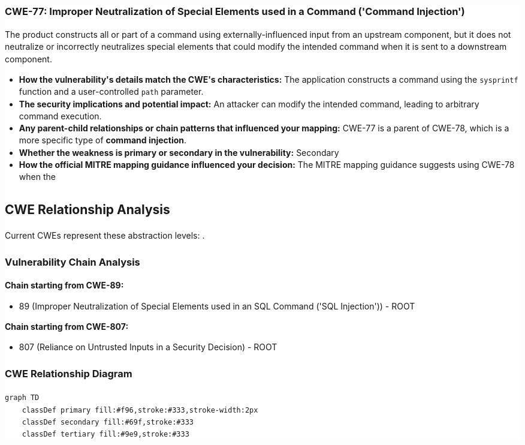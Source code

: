 ### CWE-77: Improper Neutralization of Special Elements used in a Command ('Command Injection')
The product constructs all or part of a command using externally-influenced input from an upstream component, but it does not neutralize or incorrectly neutralizes special elements that could modify the intended command when it is sent to a downstream component.
*   **How the vulnerability's details match the CWE's characteristics:** The application constructs a command using the `sysprintf` function and a user-controlled `path` parameter.
*   **The security implications and potential impact:** An attacker can modify the intended command, leading to arbitrary command execution.
*   **Any parent-child relationships or chain patterns that influenced your mapping:** CWE-77 is a parent of CWE-78, which is a more specific type of **command injection**.
*   **Whether the weakness is primary or secondary in the vulnerability:** Secondary
*   **How the official MITRE mapping guidance influenced your decision:** The MITRE mapping guidance suggests using CWE-78 when the


## CWE Relationship Analysis

Current CWEs represent these abstraction levels: .


### Vulnerability Chain Analysis

**Chain starting from CWE-89:**
- 89 (Improper Neutralization of Special Elements used in an SQL Command ('SQL Injection')) - ROOT


**Chain starting from CWE-807:**
- 807 (Reliance on Untrusted Inputs in a Security Decision) - ROOT



### CWE Relationship Diagram

```mermaid
graph TD
    classDef primary fill:#f96,stroke:#333,stroke-width:2px
    classDef secondary fill:#69f,stroke:#333
    classDef tertiary fill:#9e9,stroke:#333
```